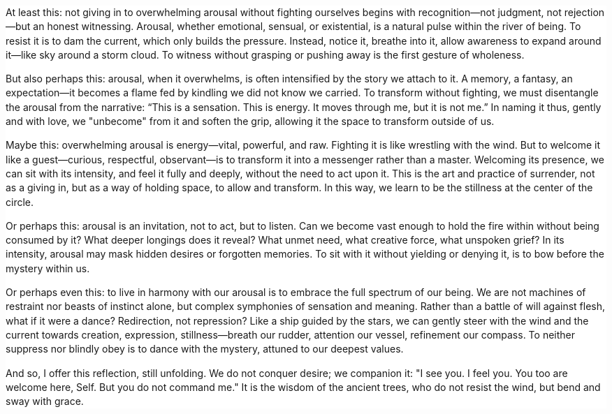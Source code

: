 At least this: not giving in to overwhelming arousal without fighting ourselves
begins with recognition—not judgment, not rejection—but an honest witnessing.
Arousal, whether emotional, sensual, or existential, is a natural pulse within
the river of being. To resist it is to dam the current, which only builds the
pressure. Instead, notice it, breathe into it, allow awareness to expand around
it—like sky around a storm cloud. To witness without grasping or pushing away is
the first gesture of wholeness.

But also perhaps this: arousal, when it overwhelms, is often intensified by the
story we attach to it. A memory, a fantasy, an expectation—it becomes a flame
fed by kindling we did not know we carried. To transform without fighting, we
must disentangle the arousal from the narrative: “This is a sensation. This is
energy. It moves through me, but it is not me.” In naming it thus, gently and
with love, we "unbecome" from it and soften the grip, allowing it the space to
transform outside of us.

Maybe this: overwhelming arousal is energy—vital, powerful, and raw. Fighting it
is like wrestling with the wind. But to welcome it like a guest—curious,
respectful, observant—is to transform it into a messenger rather than a master.
Welcoming its presence, we can sit with its intensity, and feel it fully and
deeply, without the need to act upon it. This is the art and practice of
surrender, not as a giving in, but as a way of holding space, to allow and
transform. In this way, we learn to be the stillness at the center of the
circle.

Or perhaps this: arousal is an invitation, not to act, but to listen. Can we
become vast enough to hold the fire within without being consumed by it? What
deeper longings does it reveal? What unmet need, what creative force, what
unspoken grief? In its intensity, arousal may mask hidden desires or forgotten
memories. To sit with it without yielding or denying it, is to bow before the
mystery within us.

Or perhaps even this: to live in harmony with our arousal is to embrace the full
spectrum of our being. We are not machines of restraint nor beasts of instinct
alone, but complex symphonies of sensation and meaning. Rather than a battle of
will against flesh, what if it were a dance? Redirection, not repression? Like a
ship guided by the stars, we can gently steer with the wind and the current
towards creation, expression, stillness—breath our rudder, attention our vessel,
refinement our compass. To neither suppress nor blindly obey is to dance with
the mystery, attuned to our deepest values.

And so, I offer this reflection, still unfolding. We do not conquer desire; we
companion it: "I see you. I feel you. You too are welcome here, Self. But you do
not command me." It is the wisdom of the ancient trees, who do not resist the
wind, but bend and sway with grace.
